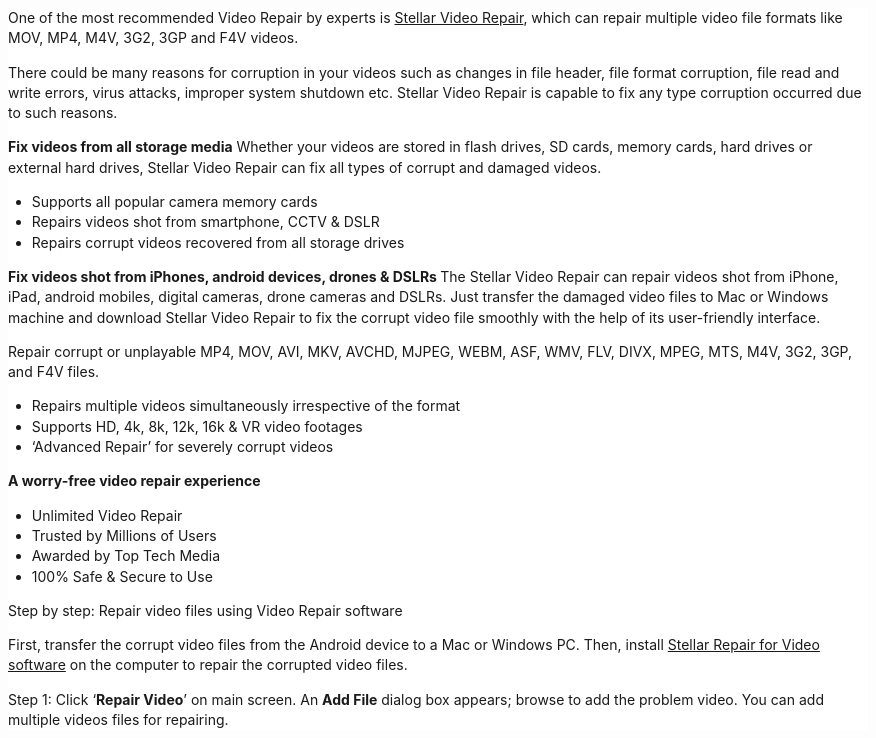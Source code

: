 One of the most recommended Video Repair by experts is <a href="https://tools.techidaily.com/stellar-video-repair/" >Stellar Video Repair</a>, which can repair multiple video file formats like MOV, MP4, M4V, 3G2, 3GP and F4V videos.

There could be many reasons for corruption in your videos such as changes in file header, file format corruption, file read and write errors, virus attacks, improper system shutdown etc. Stellar Video Repair is capable to fix any type corruption occurred due to such reasons.

</p>
</div>



<div class="tpl-content-sub-paragraph-content">
<p>
<strong>Fix videos from all storage media</strong>
Whether your videos are stored in flash drives, SD cards, memory cards, hard drives or external hard drives, Stellar Video Repair can fix all types of corrupt and damaged videos.


- Supports all popular camera memory cards
- Repairs videos shot from smartphone, CCTV & DSLR
- Repairs corrupt videos recovered from all storage drives


<strong>Fix videos shot from iPhones, android devices, drones & DSLRs </strong>
The Stellar Video Repair can repair videos shot from iPhone, iPad, android mobiles, digital cameras, drone cameras and DSLRs. Just transfer the damaged video files to Mac or Windows machine and download Stellar Video Repair to fix the corrupt video file smoothly with the help of its user-friendly interface.


Repair corrupt or unplayable MP4, MOV, AVI, MKV, AVCHD, MJPEG, WEBM, ASF, WMV, FLV, DIVX, MPEG, MTS, M4V, 3G2, 3GP, and F4V files.

- Repairs multiple videos simultaneously irrespective of the format
- Supports HD, 4k, 8k, 12k, 16k & VR video footages
- ‘Advanced Repair’ for severely corrupt videos

**A worry-free video repair experience**

- Unlimited Video Repair
- Trusted by Millions of Users
- Awarded by Top Tech Media
- 100% Safe & Secure to Use


</p>
</div>

<div class="atpl-step-part-style">Step by step: Repair video files using Video Repair software</div>

First, transfer the corrupt video files from the Android device to a Mac or Windows PC. Then, install <a href="https://tools.techidaily.com/stellar-video-repair/" >Stellar Repair for Video software</a> on the computer to repair the corrupted video files.

<span class="atpl-stepstyle-a"><span>Step 1: </span></span> Click ‘<strong>Repair Video</strong>’ on main screen. An <strong>Add File</strong> dialog box appears; browse to add the problem video. You can add multiple videos files for repairing.
<img src="https://tools.techidaily.com/images/apps/stellar/stellar-repair-for-video/solutions/common/main-screen.jpg"  alt="" />
